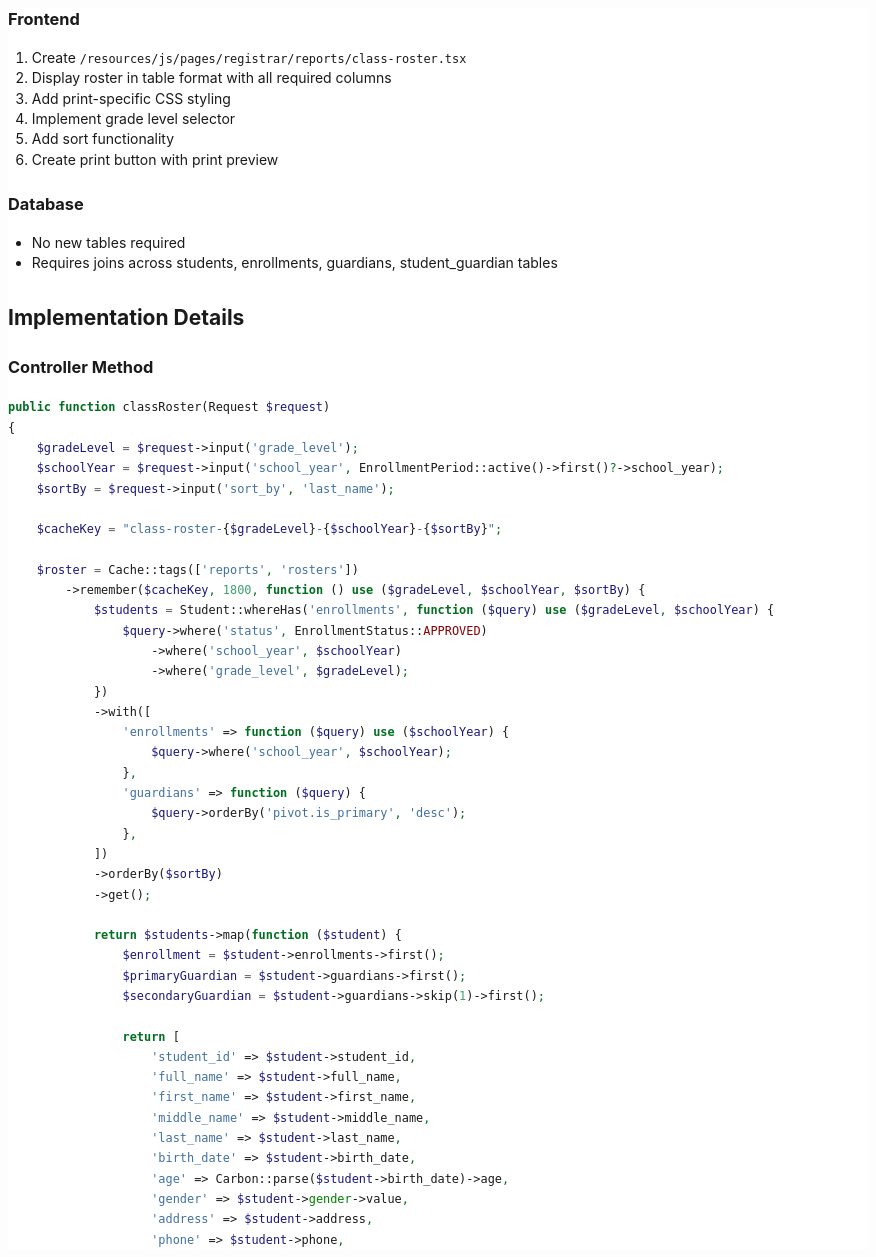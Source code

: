 ### Frontend

1. Create `/resources/js/pages/registrar/reports/class-roster.tsx`
2. Display roster in table format with all required columns
3. Add print-specific CSS styling
4. Implement grade level selector
5. Add sort functionality
6. Create print button with print preview

### Database

- No new tables required
- Requires joins across students, enrollments, guardians, student_guardian tables

## Implementation Details

### Controller Method

```php
public function classRoster(Request $request)
{
    $gradeLevel = $request->input('grade_level');
    $schoolYear = $request->input('school_year', EnrollmentPeriod::active()->first()?->school_year);
    $sortBy = $request->input('sort_by', 'last_name');

    $cacheKey = "class-roster-{$gradeLevel}-{$schoolYear}-{$sortBy}";

    $roster = Cache::tags(['reports', 'rosters'])
        ->remember($cacheKey, 1800, function () use ($gradeLevel, $schoolYear, $sortBy) {
            $students = Student::whereHas('enrollments', function ($query) use ($gradeLevel, $schoolYear) {
                $query->where('status', EnrollmentStatus::APPROVED)
                    ->where('school_year', $schoolYear)
                    ->where('grade_level', $gradeLevel);
            })
            ->with([
                'enrollments' => function ($query) use ($schoolYear) {
                    $query->where('school_year', $schoolYear);
                },
                'guardians' => function ($query) {
                    $query->orderBy('pivot.is_primary', 'desc');
                },
            ])
            ->orderBy($sortBy)
            ->get();

            return $students->map(function ($student) {
                $enrollment = $student->enrollments->first();
                $primaryGuardian = $student->guardians->first();
                $secondaryGuardian = $student->guardians->skip(1)->first();

                return [
                    'student_id' => $student->student_id,
                    'full_name' => $student->full_name,
                    'first_name' => $student->first_name,
                    'middle_name' => $student->middle_name,
                    'last_name' => $student->last_name,
                    'birth_date' => $student->birth_date,
                    'age' => Carbon::parse($student->birth_date)->age,
                    'gender' => $student->gender->value,
                    'address' => $student->address,
                    'phone' => $student->phone,
```